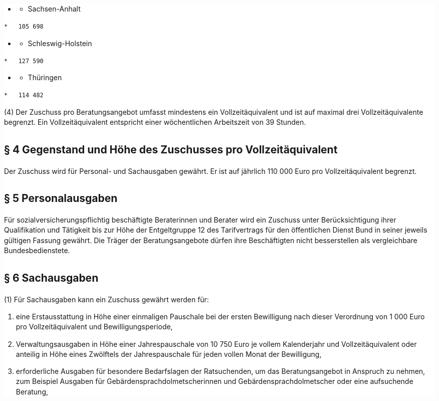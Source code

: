 
*    *   Sachsen-Anhalt

    *   105 698


*    *   Schleswig-Holstein

    *   127 590


*    *   Thüringen

    *   114 482




(4) Der Zuschuss pro Beratungsangebot umfasst mindestens ein
Vollzeitäquivalent und ist auf maximal drei Vollzeitäquivalente
begrenzt. Ein Vollzeitäquivalent entspricht einer wöchentlichen
Arbeitszeit von 39 Stunden.


## § 4 Gegenstand und Höhe des Zuschusses pro Vollzeitäquivalent

Der Zuschuss wird für Personal- und Sachausgaben gewährt. Er ist auf
jährlich 110 000 Euro pro Vollzeitäquivalent begrenzt.


## § 5 Personalausgaben

Für sozialversicherungspflichtig beschäftigte Beraterinnen und Berater
wird ein Zuschuss unter Berücksichtigung ihrer Qualifikation und
Tätigkeit bis zur Höhe der Entgeltgruppe 12 des Tarifvertrags für den
öffentlichen Dienst Bund in seiner jeweils gültigen Fassung gewährt.
Die Träger der Beratungsangebote dürfen ihre Beschäftigten nicht
besserstellen als vergleichbare Bundesbedienstete.


## § 6 Sachausgaben

(1) Für Sachausgaben kann ein Zuschuss gewährt werden für:

1.  eine Erstausstattung in Höhe einer einmaligen Pauschale bei der ersten
    Bewilligung nach dieser Verordnung von 1 000 Euro pro
    Vollzeitäquivalent und Bewilligungsperiode,


2.  Verwaltungsausgaben in Höhe einer Jahrespauschale von 10 750 Euro je
    vollem Kalenderjahr und Vollzeitäquivalent oder anteilig in Höhe eines
    Zwölftels der Jahrespauschale für jeden vollen Monat der Bewilligung,


3.  erforderliche Ausgaben für besondere Bedarfslagen der Ratsuchenden, um
    das Beratungsangebot in Anspruch zu nehmen, zum Beispiel Ausgaben für
    Gebärdensprachdolmetscherinnen und Gebärdensprachdolmetscher oder eine
    aufsuchende Beratung,
